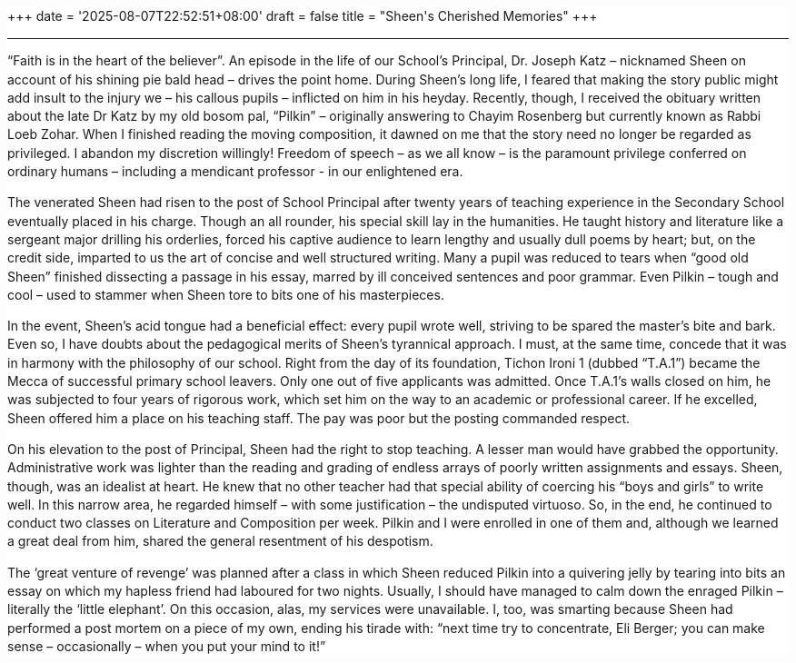 +++
date = '2025-08-07T22:52:51+08:00'
draft = false
title = "Sheen's Cherished Memories"
+++

****

“Faith is in the heart of the believer”. An episode in the life of our School’s Principal, Dr. Joseph Katz – nicknamed Sheen on account of his shining pie bald head – drives the point home. During Sheen’s long life, I feared that making the story public might add insult to the injury we – his callous pupils – inflicted on him in his heyday. Recently, though, I received the obituary written about the late Dr Katz  by my old bosom pal, “Pilkin” – originally answering to  Chayim Rosenberg but currently  known as Rabbi Loeb Zohar. When I finished reading the moving composition, it dawned on me that the story need no longer be regarded as privileged. I abandon my discretion willingly! Freedom of speech – as we all know – is the paramount privilege conferred on ordinary humans – including a mendicant professor - in our enlightened era.



The venerated  Sheen  had risen to the post of School Principal after twenty years of teaching experience in the Secondary School eventually placed in  his charge. Though  an all rounder,  his special skill lay in the humanities. He taught  history and literature   like a sergeant major drilling his orderlies, forced his captive audience to learn lengthy and usually dull poems by heart; but, on the credit side, imparted to us the art of concise and well structured writing. Many a pupil was reduced to tears when “good old Sheen” finished dissecting a passage in his essay,  marred by  ill conceived sentences and poor grammar. Even Pilkin – tough and cool – used  to stammer when Sheen tore to bits one of his masterpieces.



In the event, Sheen’s acid tongue had a beneficial effect: every pupil wrote well, striving to be spared the master’s bite and bark. Even so, I have doubts about the pedagogical merits of  Sheen’s tyrannical approach. I must, at the same time, concede that it was  in harmony with the philosophy of our school. Right from the day of its foundation, Tichon Ironi 1 (dubbed “T.A.1”) became the Mecca of successful primary school leavers. Only one out of five applicants was admitted.  Once T.A.1’s walls closed on him, he was subjected to four years of rigorous work, which set him on the way to an academic or professional career. If he excelled, Sheen offered him a place on his teaching staff. The pay was poor but the posting commanded respect.



On his  elevation to the post of Principal, Sheen had the right to  stop teaching. A lesser man would have grabbed  the opportunity. Administrative work was lighter than the reading and grading of endless arrays of poorly written assignments and essays. Sheen, though, was an idealist at heart. He knew that no other teacher  had that special  ability of coercing his “boys and girls” to write well. In this narrow area, he regarded himself – with some justification – the undisputed virtuoso. So, in the end, he continued to conduct  two classes on Literature and Composition per week. Pilkin and I were enrolled in one of them  and, although we learned a great deal from him, shared the general resentment of his  despotism.



The ‘great venture of revenge’ was planned after a class in which Sheen reduced Pilkin into a quivering jelly by tearing into bits an essay on which my hapless friend had laboured for two nights. Usually, I should have managed to calm down the enraged Pilkin – literally the ‘little elephant’. On this occasion, alas, my services were unavailable. I, too, was smarting because Sheen had performed a post mortem on a piece of my own, ending his tirade with: “next time try to concentrate, Eli Berger; you can make sense – occasionally – when you put your mind  to it!” 
